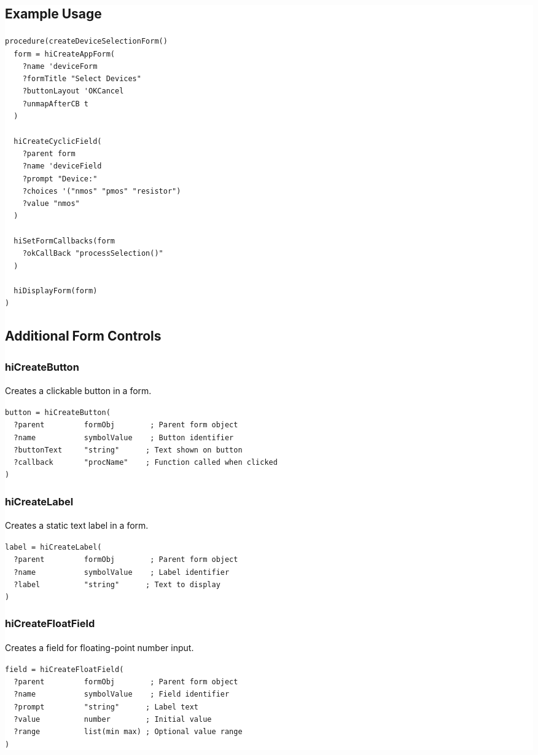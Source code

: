 ## Example Usage

```skill
procedure(createDeviceSelectionForm()
  form = hiCreateAppForm(
    ?name 'deviceForm
    ?formTitle "Select Devices"
    ?buttonLayout 'OKCancel
    ?unmapAfterCB t
  )
  
  hiCreateCyclicField(
    ?parent form
    ?name 'deviceField
    ?prompt "Device:"
    ?choices '("nmos" "pmos" "resistor")
    ?value "nmos"
  )
  
  hiSetFormCallbacks(form
    ?okCallBack "processSelection()"
  )
  
  hiDisplayForm(form)
)
```

## Additional Form Controls

### hiCreateButton
Creates a clickable button in a form.
```skill
button = hiCreateButton(
  ?parent         formObj        ; Parent form object
  ?name           symbolValue    ; Button identifier
  ?buttonText     "string"      ; Text shown on button
  ?callback       "procName"    ; Function called when clicked
)
```

### hiCreateLabel
Creates a static text label in a form.
```skill
label = hiCreateLabel(
  ?parent         formObj        ; Parent form object
  ?name           symbolValue    ; Label identifier
  ?label          "string"      ; Text to display
)
```

### hiCreateFloatField
Creates a field for floating-point number input.
```skill
field = hiCreateFloatField(
  ?parent         formObj        ; Parent form object
  ?name           symbolValue    ; Field identifier
  ?prompt         "string"      ; Label text
  ?value          number        ; Initial value
  ?range          list(min max) ; Optional value range
)
```
